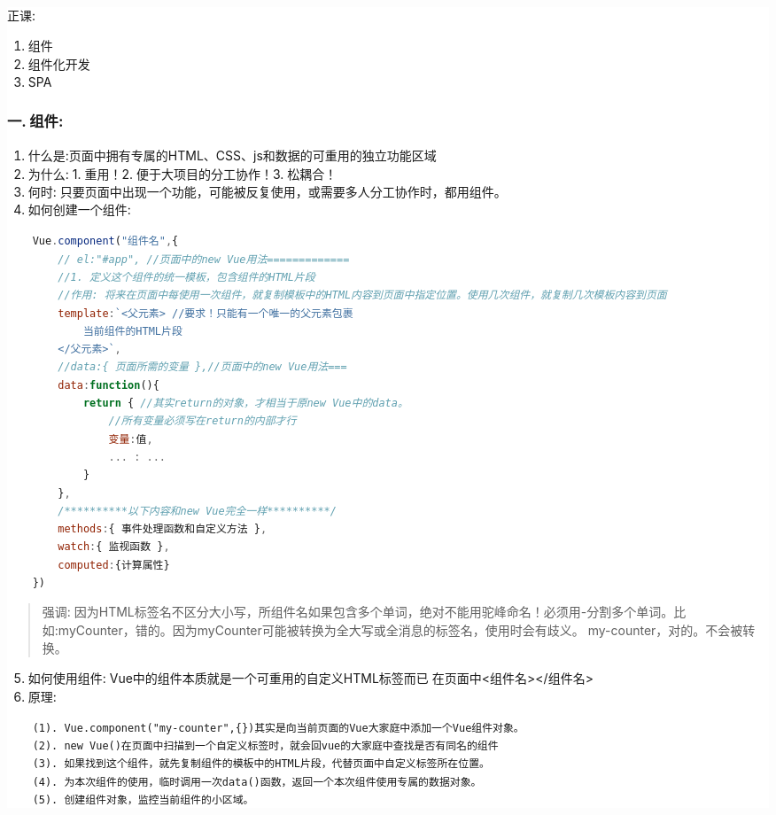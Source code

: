 正课:
1. 组件
2. 组件化开发
3. SPA

### 一. 组件:
1. 什么是:页面中拥有专属的HTML、CSS、js和数据的可重用的独立功能区域
2. 为什么: 1. 重用！2. 便于大项目的分工协作！3. 松耦合！
3. 何时: 只要页面中出现一个功能，可能被反复使用，或需要多人分工协作时，都用组件。
4. 如何创建一个组件:
```js
	Vue.component("组件名",{
		// el:"#app", //页面中的new Vue用法=============
		//1. 定义这个组件的统一模板，包含组件的HTML片段
		//作用: 将来在页面中每使用一次组件，就复制模板中的HTML内容到页面中指定位置。使用几次组件，就复制几次模板内容到页面
		template:`<父元素> //要求！只能有一个唯一的父元素包裹
			当前组件的HTML片段
		</父元素>`,
		//data:{ 页面所需的变量 },//页面中的new Vue用法===
		data:function(){
			return { //其实return的对象，才相当于原new Vue中的data。
				//所有变量必须写在return的内部才行
				变量:值,
				... : ...
			}
		},
		/**********以下内容和new Vue完全一样**********/
		methods:{ 事件处理函数和自定义方法 },
		watch:{ 监视函数 },
		computed:{计算属性}
	})
```
> 强调: 因为HTML标签名不区分大小写，所组件名如果包含多个单词，绝对不能用驼峰命名！必须用-分割多个单词。比如:myCounter，错的。因为myCounter可能被转换为全大写或全消息的标签名，使用时会有歧义。
		my-counter，对的。不会被转换。
5. 如何使用组件: Vue中的组件本质就是一个可重用的自定义HTML标签而已
在页面中<组件名></组件名>
6. 原理:
```
	(1). Vue.component("my-counter",{})其实是向当前页面的Vue大家庭中添加一个Vue组件对象。
	(2). new Vue()在页面中扫描到一个自定义标签时，就会回vue的大家庭中查找是否有同名的组件
	(3). 如果找到这个组件，就先复制组件的模板中的HTML片段，代替页面中自定义标签所在位置。
	(4). 为本次组件的使用，临时调用一次data()函数，返回一个本次组件使用专属的数据对象。
	(5). 创建组件对象，监控当前组件的小区域。
 ```